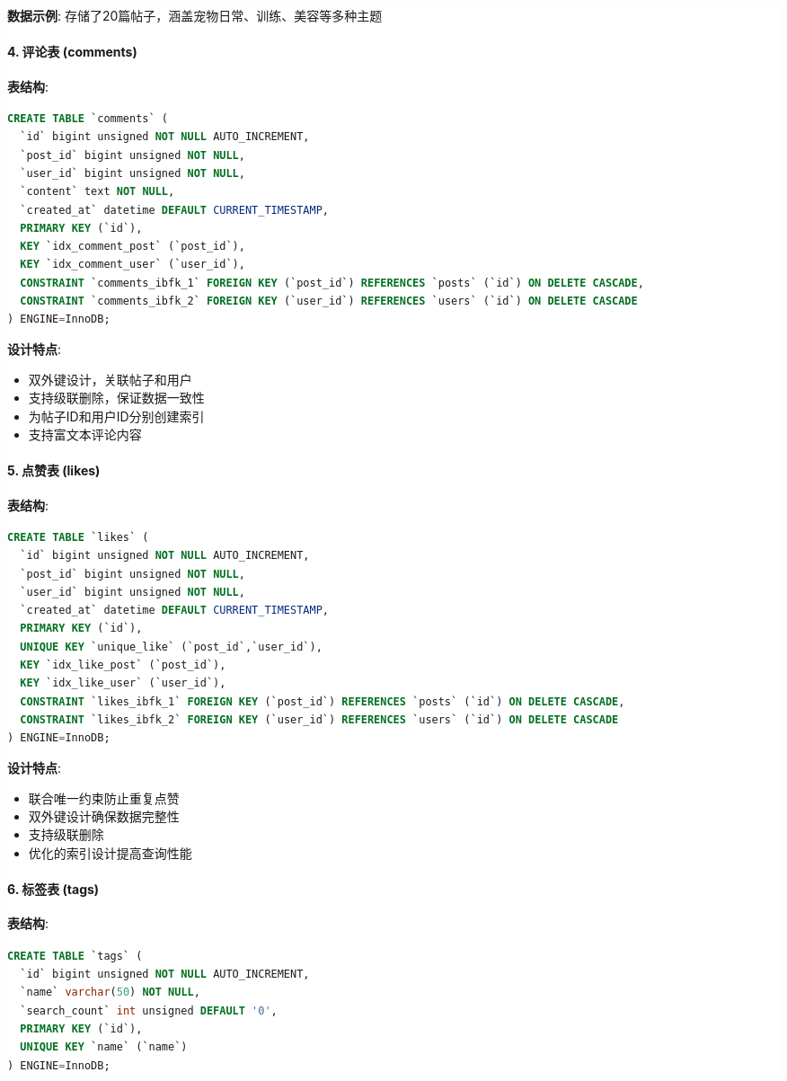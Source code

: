 **数据示例**: 存储了20篇帖子，涵盖宠物日常、训练、美容等多种主题

#### 4. 评论表 (comments)

**表结构**:
```sql
CREATE TABLE `comments` (
  `id` bigint unsigned NOT NULL AUTO_INCREMENT,
  `post_id` bigint unsigned NOT NULL,
  `user_id` bigint unsigned NOT NULL,
  `content` text NOT NULL,
  `created_at` datetime DEFAULT CURRENT_TIMESTAMP,
  PRIMARY KEY (`id`),
  KEY `idx_comment_post` (`post_id`),
  KEY `idx_comment_user` (`user_id`),
  CONSTRAINT `comments_ibfk_1` FOREIGN KEY (`post_id`) REFERENCES `posts` (`id`) ON DELETE CASCADE,
  CONSTRAINT `comments_ibfk_2` FOREIGN KEY (`user_id`) REFERENCES `users` (`id`) ON DELETE CASCADE
) ENGINE=InnoDB;
```

**设计特点**:
- 双外键设计，关联帖子和用户
- 支持级联删除，保证数据一致性
- 为帖子ID和用户ID分别创建索引
- 支持富文本评论内容

#### 5. 点赞表 (likes)

**表结构**:
```sql
CREATE TABLE `likes` (
  `id` bigint unsigned NOT NULL AUTO_INCREMENT,
  `post_id` bigint unsigned NOT NULL,
  `user_id` bigint unsigned NOT NULL,
  `created_at` datetime DEFAULT CURRENT_TIMESTAMP,
  PRIMARY KEY (`id`),
  UNIQUE KEY `unique_like` (`post_id`,`user_id`),
  KEY `idx_like_post` (`post_id`),
  KEY `idx_like_user` (`user_id`),
  CONSTRAINT `likes_ibfk_1` FOREIGN KEY (`post_id`) REFERENCES `posts` (`id`) ON DELETE CASCADE,
  CONSTRAINT `likes_ibfk_2` FOREIGN KEY (`user_id`) REFERENCES `users` (`id`) ON DELETE CASCADE
) ENGINE=InnoDB;
```

**设计特点**:
- 联合唯一约束防止重复点赞
- 双外键设计确保数据完整性
- 支持级联删除
- 优化的索引设计提高查询性能

#### 6. 标签表 (tags)

**表结构**:
```sql
CREATE TABLE `tags` (
  `id` bigint unsigned NOT NULL AUTO_INCREMENT,
  `name` varchar(50) NOT NULL,
  `search_count` int unsigned DEFAULT '0',
  PRIMARY KEY (`id`),
  UNIQUE KEY `name` (`name`)
) ENGINE=InnoDB;
```
